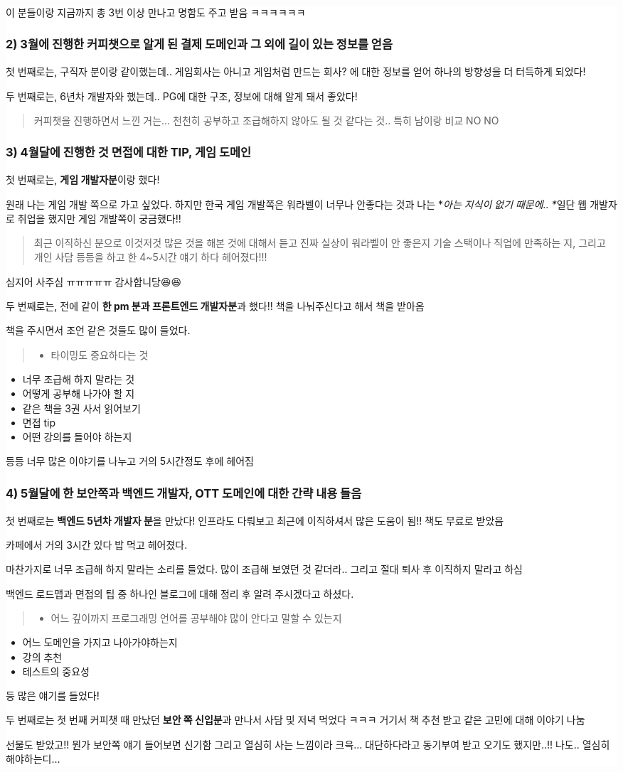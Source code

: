 <p>이 분들이랑 지금까지 총 3번 이상 만나고 명함도 주고 받음 ㅋㅋㅋㅋㅋㅋ</p>
<h3 id="2-3월에-진행한-커피챗으로-알게-된-결제-도메인과-그-외에-길이-있는-정보를-얻음">2) 3월에 진행한 커피챗으로 알게 된 결제 도메인과 그 외에 길이 있는 정보를 얻음</h3>
<p>첫 번째로는, 구직자 분이랑 같이했는데.. 게임회사는 아니고 게임처럼 만드는 회사? 에 대한 정보를 얻어 하나의 방향성을 더 터득하게 되었다!
<img alt="" src="https://velog.velcdn.com/images/prettylee620/post/1e4a1a89-5703-4638-8226-41a4508644bd/image.png" /></p>
<p>두 번째로는, 6년차 개발자와 했는데.. PG에 대한 구조, 정보에 대해 알게 돼서 좋았다!
<img alt="" src="https://velog.velcdn.com/images/prettylee620/post/5ca19eb3-285e-44bb-a963-11e46048d2bd/image.png" /></p>
<blockquote>
<p>커피챗을 진행하면서 느낀 거는... 천천히 공부하고 조급해하지 않아도 될 것 같다는 것.. 특히 남이랑 비교 NO NO</p>
</blockquote>
<h3 id="3-4월달에-진행한-것-면접에-대한-tip-게임-도메인">3) 4월달에 진행한 것 면접에 대한 TIP, 게임 도메인</h3>
<p>첫 번째로는, <strong>게임 개발자분</strong>이랑 했다!
<img alt="" src="https://velog.velcdn.com/images/prettylee620/post/e32af983-0af4-49a1-b8c2-8d04ee178c47/image.png" /></p>
<p>원래 나는 게임 개발 쪽으로 가고 싶었다. 하지만 한국 게임 개발쪽은 워라벨이 너무나 안좋다는 것과 나는 *<em>아는 지식이 없기 때문에.. *</em>일단 웹 개발자로 취업을 했지만 게임 개발쪽이 궁금했다!!</p>
<blockquote>
<p>최근 이직하신 분으로 이것저것 많은 것을 해본 것에 대해서 듣고 진짜 실상이 워라벨이 안 좋은지 기술 스택이나 직업에 만족하는 지, 그리고 개인 사담 등등을 하고 한 4~5시간 얘기 하다 헤어졌다!!! </p>
</blockquote>
<p>심지어 사주심 ㅠㅠㅠㅠㅠ 감사합니당😆😆</p>
<p>두 번째로는, 전에 같이 <strong>한 pm 분과 프론트엔드 개발자분</strong>과 했다!! 책을 나눠주신다고 해서 책을 받아옴
<img alt="" src="https://velog.velcdn.com/images/prettylee620/post/57583aa5-becf-4542-8479-3ae7c6e708ec/image.png" /></p>
<p>책을 주시면서 조언 같은 것들도 많이 들었다. </p>
<blockquote>
<ul>
<li>타이밍도 중요하다는 것</li>
</ul>
</blockquote>
<ul>
<li>너무 조급해 하지 말라는 것</li>
<li>어떻게 공부해 나가야 할 지</li>
<li>같은 책을 3권 사서 읽어보기</li>
<li>면접 tip</li>
<li>어떤 강의를 들어야 하는지</li>
</ul>
<p>등등 너무 많은 이야기를 나누고 거의 5시간정도 후에 헤어짐 </p>
<h3 id="4-5월달에-한-보안쪽과-백엔드-개발자-ott-도메인에-대한-간략-내용-들음">4) 5월달에 한 보안쪽과 백엔드 개발자, OTT 도메인에 대한 간략 내용 들음</h3>
<p>첫 번째로는 <strong>백엔드 5년차 개발자 분</strong>을 만났다! 인프라도 다뤄보고 최근에 이직하셔서 많은 도움이 됨!! 책도 무료로 받았음
<img alt="" src="https://velog.velcdn.com/images/prettylee620/post/188fd7a0-c92a-4475-8803-2d68ce24c5d3/image.png" /></p>
<p>카페에서 거의 3시간 있다 밥 먹고 헤어졌다.</p>
<p>마찬가지로 너무 조급해 하지 말라는 소리를 들었다. 많이 조급해 보였던 것 같더라.. 그리고 절대 퇴사 후 이직하지 말라고 하심</p>
<p>백엔드 로드맵과 면접의 팁 중 하나인 블로그에 대해 정리 후 알려 주시겠다고 하셨다.</p>
<blockquote>
<ul>
<li>어느 깊이까지 프로그래밍 언어를 공부해야 많이 안다고 말할 수 있는지</li>
</ul>
</blockquote>
<ul>
<li>어느 도메인을 가지고 나아가야하는지</li>
<li>강의 추천</li>
<li>테스트의 중요성 </li>
</ul>
<p>등 많은 얘기를 들었다!</p>
<p>두 번째로는 첫 번째 커피챗 때 만났던 <strong>보안 쪽 신입분</strong>과 만나서 사담 및 저녁 먹었다 ㅋㅋㅋ 거기서 책 추천 받고 같은 고민에 대해 이야기 나눔
<img alt="" src="https://velog.velcdn.com/images/prettylee620/post/fbd43945-f1cd-4638-ac6d-a5486c75bb89/image.png" /></p>
<p>선물도 받았고!! 뭔가 보안쪽 얘기 들어보면 신기함 그리고 열심히 사는 느낌이라 크윽... 대단하다라고 동기부여 받고 오기도 했지만..!! 나도.. 열심히 해야하는디...</p>